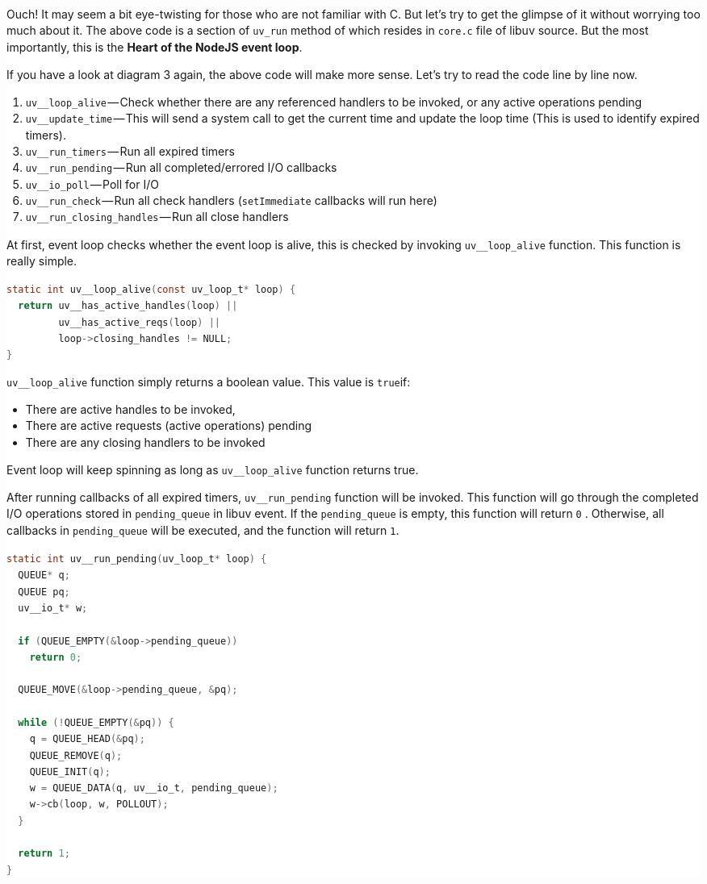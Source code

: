 Ouch! It may seem a bit eye-twisting for those who are not familiar with C. But let’s try to get the glimpse of it without worrying too much about it. The above code is a section of  `uv_run`  method of which resides in  `core.c`  file of libuv source. But the most importantly, this is the  **Heart of the NodeJS event loop**.

If you have a look at diagram 3 again, the above code will make more sense. Let’s try to read the code line by line now.

1. `uv__loop_alive` — Check whether there are any referenced handlers to be invoked, or any active operations pending
2. `uv__update_time` — This will send a system call to get the current time and update the loop time (This is used to identify expired timers).
3. `uv__run_timers` — Run all expired timers
4. `uv__run_pending` — Run all completed/errored I/O callbacks
5. `uv__io_poll` — Poll for I/O
6. `uv__run_check` — Run all check handlers (`setImmediate`  callbacks will run here)
7. `uv__run_closing_handles` — Run all close handlers

At first, event loop checks whether the event loop is alive, this is checked by invoking  `uv__loop_alive`  function. This function is really simple.

```c
static int uv__loop_alive(const uv_loop_t* loop) {
  return uv__has_active_handles(loop) ||
         uv__has_active_reqs(loop) ||
         loop->closing_handles != NULL;
}
```

`uv__loop_alive`  function simply returns a boolean value. This value is  `true`if:

- There are active handles to be invoked,
- There are active requests (active operations) pending
- There are any closing handlers to be invoked

Event loop will keep spinning as long as  `uv__loop_alive`  function returns true.

After running callbacks of all expired timers,  `uv__run_pending`  function will be invoked. This function will go through the completed I/O operations stored in  `pending_queue`  in libuv event. If the  `pending_queue`  is empty, this function will return  `0` . Otherwise, all callbacks in  `pending_queue`  will be executed, and the function will return  `1`.

```c
static int uv__run_pending(uv_loop_t* loop) {
  QUEUE* q;
  QUEUE pq;
  uv__io_t* w;

  if (QUEUE_EMPTY(&loop->pending_queue))
    return 0;

  QUEUE_MOVE(&loop->pending_queue, &pq);

  while (!QUEUE_EMPTY(&pq)) {
    q = QUEUE_HEAD(&pq);
    QUEUE_REMOVE(q);
    QUEUE_INIT(q);
    w = QUEUE_DATA(q, uv__io_t, pending_queue);
    w->cb(loop, w, POLLOUT);
  }

  return 1;
}
```
